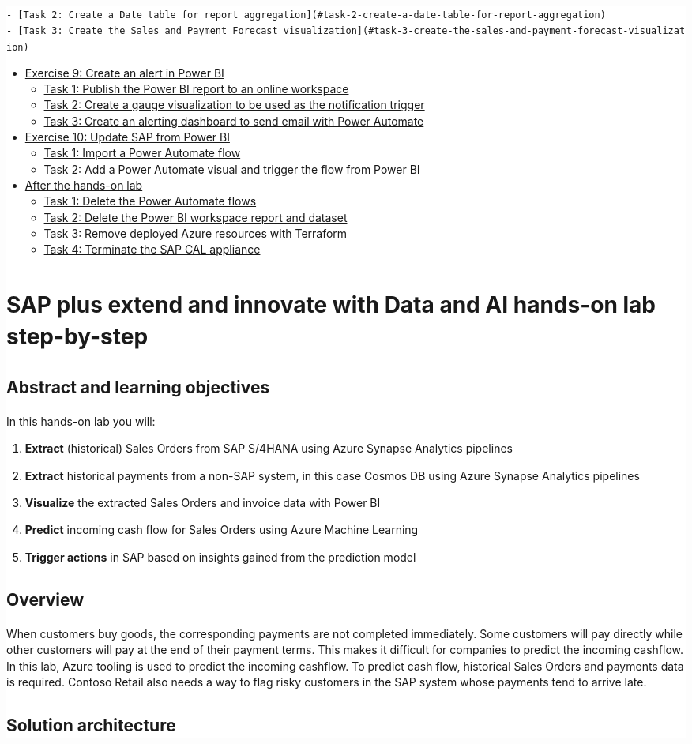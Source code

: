     - [Task 2: Create a Date table for report aggregation](#task-2-create-a-date-table-for-report-aggregation)
    - [Task 3: Create the Sales and Payment Forecast visualization](#task-3-create-the-sales-and-payment-forecast-visualization)
  - [Exercise 9: Create an alert in Power BI](#exercise-9-create-an-alert-in-power-bi)
    - [Task 1: Publish the Power BI report to an online workspace](#task-1-publish-the-power-bi-report-to-an-online-workspace)
    - [Task 2: Create a gauge visualization to be used as the notification trigger](#task-2-create-a-gauge-visualization-to-be-used-as-the-notification-trigger)
    - [Task 3: Create an alerting dashboard to send email with Power Automate](#task-3-create-an-alerting-dashboard-to-send-email-with-power-automate)
  - [Exercise 10: Update SAP from Power BI](#exercise-10-update-sap-from-power-bi)
    - [Task 1: Import a Power Automate flow](#task-1-import-a-power-automate-flow)
    - [Task 2: Add a Power Automate visual and trigger the flow from Power BI](#task-2-add-a-power-automate-visual-and-trigger-the-flow-from-power-bi)
  - [After the hands-on lab](#after-the-hands-on-lab)
    - [Task 1: Delete the Power Automate flows](#task-1-delete-the-power-automate-flows)
    - [Task 2: Delete the Power BI workspace report and dataset](#task-2-delete-the-power-bi-workspace-report-and-dataset)
    - [Task 3: Remove deployed Azure resources with Terraform](#task-3-remove-deployed-azure-resources-with-terraform)
    - [Task 4: Terminate the SAP CAL appliance](#task-4-terminate-the-sap-cal-appliance)



# SAP plus extend and innovate with Data and AI hands-on lab step-by-step

## Abstract and learning objectives

In this hands-on lab you will:

1. **Extract** (historical) Sales Orders from SAP S/4HANA using Azure Synapse Analytics pipelines

2. **Extract** historical payments from a non-SAP system, in this case Cosmos DB using Azure Synapse Analytics pipelines

3. **Visualize** the extracted Sales Orders and invoice data with Power BI

4. **Predict** incoming cash flow for Sales Orders using Azure Machine Learning

5. **Trigger actions** in SAP based on insights gained from the prediction model

## Overview

When customers buy goods, the corresponding payments are not completed immediately. Some customers will pay directly while other customers will pay at the end of their payment terms. This makes it difficult for companies to predict the incoming cashflow. In this lab, Azure tooling is used to predict the incoming cashflow. To predict cash flow, historical Sales Orders and payments data is required. Contoso Retail also needs a way to flag risky customers in the SAP system whose payments tend to arrive late.

## Solution architecture
